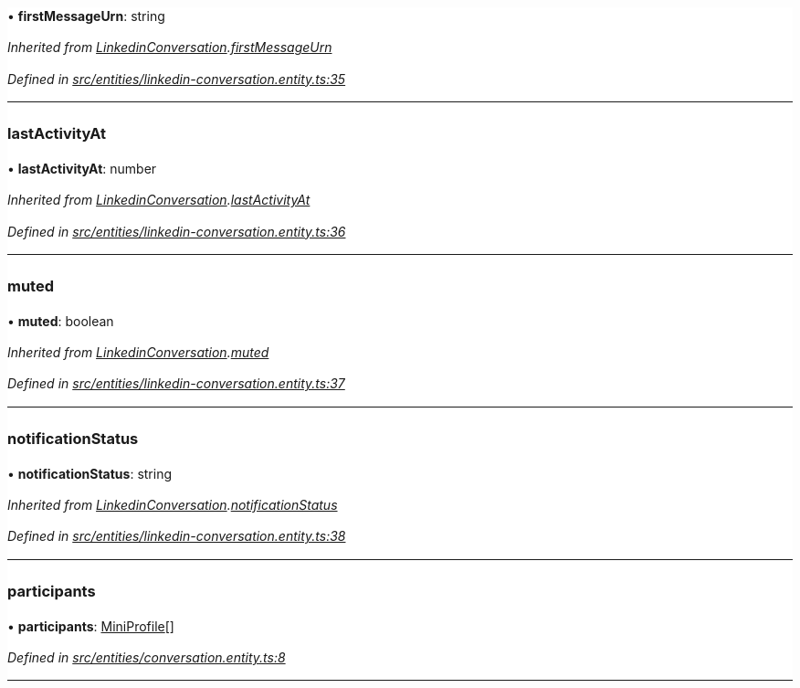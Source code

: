 • **firstMessageUrn**: string

_Inherited from [LinkedinConversation](_src_entities_linkedin_conversation_entity_.linkedinconversation.md).[firstMessageUrn](_src_entities_linkedin_conversation_entity_.linkedinconversation.md#firstmessageurn)_

_Defined in [src/entities/linkedin-conversation.entity.ts:35](https://github.com/eilonmore/linkedin-private-api/blob/354b20a/src/entities/linkedin-conversation.entity.ts#L35)_

---

### lastActivityAt

• **lastActivityAt**: number

_Inherited from [LinkedinConversation](_src_entities_linkedin_conversation_entity_.linkedinconversation.md).[lastActivityAt](_src_entities_linkedin_conversation_entity_.linkedinconversation.md#lastactivityat)_

_Defined in [src/entities/linkedin-conversation.entity.ts:36](https://github.com/eilonmore/linkedin-private-api/blob/354b20a/src/entities/linkedin-conversation.entity.ts#L36)_

---

### muted

• **muted**: boolean

_Inherited from [LinkedinConversation](_src_entities_linkedin_conversation_entity_.linkedinconversation.md).[muted](_src_entities_linkedin_conversation_entity_.linkedinconversation.md#muted)_

_Defined in [src/entities/linkedin-conversation.entity.ts:37](https://github.com/eilonmore/linkedin-private-api/blob/354b20a/src/entities/linkedin-conversation.entity.ts#L37)_

---

### notificationStatus

• **notificationStatus**: string

_Inherited from [LinkedinConversation](_src_entities_linkedin_conversation_entity_.linkedinconversation.md).[notificationStatus](_src_entities_linkedin_conversation_entity_.linkedinconversation.md#notificationstatus)_

_Defined in [src/entities/linkedin-conversation.entity.ts:38](https://github.com/eilonmore/linkedin-private-api/blob/354b20a/src/entities/linkedin-conversation.entity.ts#L38)_

---

### participants

• **participants**: [MiniProfile](_src_entities_mini_profile_entity_.miniprofile.md)[]

_Defined in [src/entities/conversation.entity.ts:8](https://github.com/eilonmore/linkedin-private-api/blob/354b20a/src/entities/conversation.entity.ts#L8)_

---

